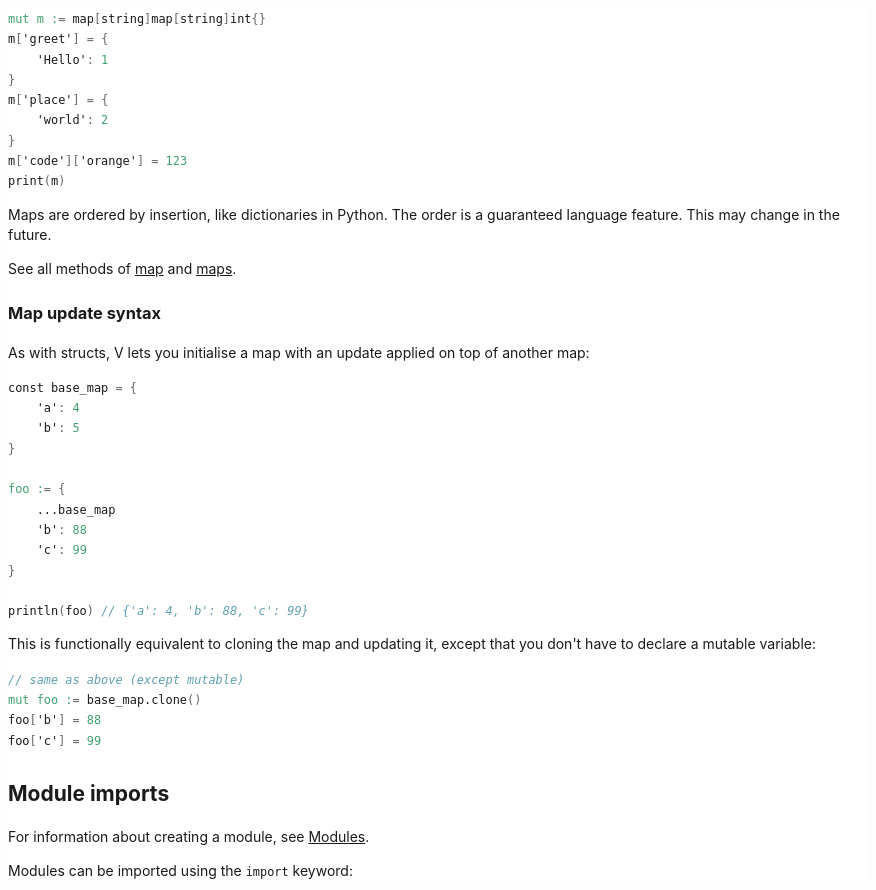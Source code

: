 ```v
mut m := map[string]map[string]int{}
m['greet'] = {
	'Hello': 1
}
m['place'] = {
	'world': 2
}
m['code']['orange'] = 123
print(m)
```

Maps are ordered by insertion, like dictionaries in Python. The order is a
guaranteed language feature. This may change in the future.

See all methods of
[map](https://modules.vlang.io/index.html#map)
and
[maps](https://modules.vlang.io/maps.html).

### Map update syntax

As with structs, V lets you initialise a map with an update applied on top of
another map:

```v
const base_map = {
	'a': 4
	'b': 5
}

foo := {
	...base_map
	'b': 88
	'c': 99
}

println(foo) // {'a': 4, 'b': 88, 'c': 99}
```

This is functionally equivalent to cloning the map and updating it, except that
you don't have to declare a mutable variable:

```v failcompile
// same as above (except mutable)
mut foo := base_map.clone()
foo['b'] = 88
foo['c'] = 99
```

## Module imports

For information about creating a module, see [Modules](#modules).

Modules can be imported using the `import` keyword:
